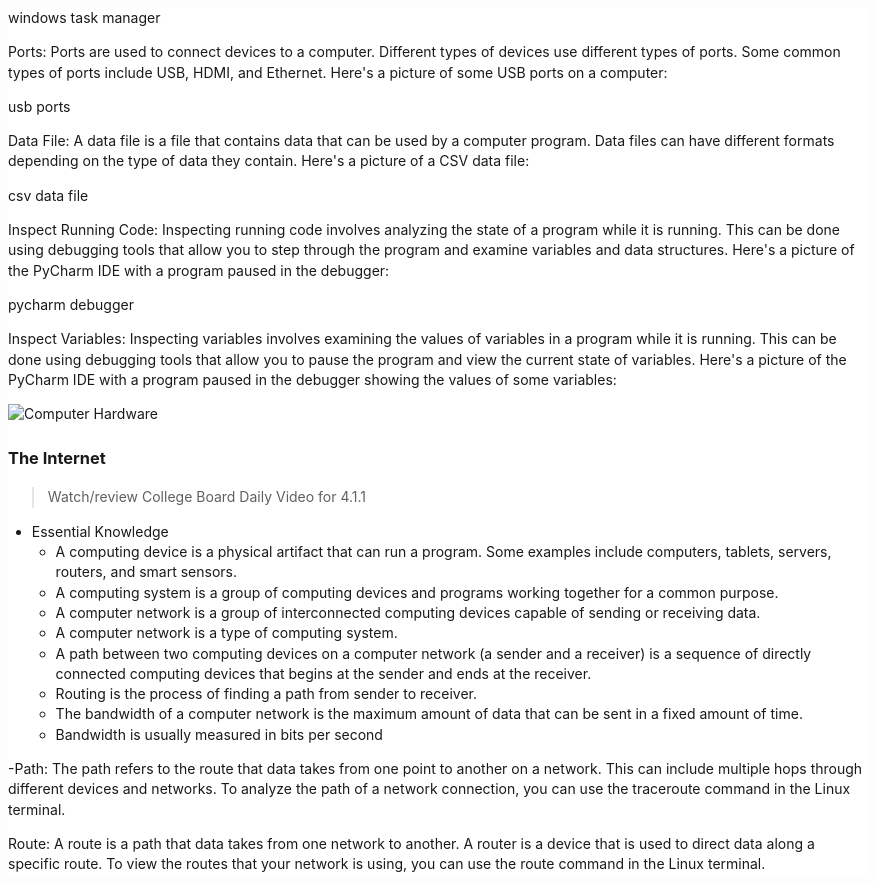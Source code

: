 windows task manager

Ports: Ports are used to connect devices to a computer. Different types of devices use different types of ports. Some common types of ports include USB, HDMI, and Ethernet. Here's a picture of some USB ports on a computer:

usb ports

Data File: A data file is a file that contains data that can be used by a computer program. Data files can have different formats depending on the type of data they contain. Here's a picture of a CSV data file:

csv data file

Inspect Running Code: Inspecting running code involves analyzing the state of a program while it is running. This can be done using debugging tools that allow you to step through the program and examine variables and data structures. Here's a picture of the PyCharm IDE with a program paused in the debugger:

pycharm debugger

Inspect Variables: Inspecting variables involves examining the values of variables in a program while it is running. This can be done using debugging tools that allow you to pause the program and view the current state of variables. Here's a picture of the PyCharm IDE with a program paused in the debugger showing the values of some variables:


![Computer Hardware]({{site.baseurl}}/images/cpu.jpeg)


### The Internet
> Watch/review College Board Daily Video for 4.1.1

- Essential Knowledge
    - A computing device is a physical artifact that can run a program. Some examples include computers, tablets, servers, routers, and smart sensors.
    - A computing system is a group of computing devices and programs working together for a common purpose.
    - A computer network is a group of interconnected computing devices capable of sending or receiving data.
    - A computer network is a type of computing system. 
    - A path between two computing devices on a computer network (a sender and a receiver) is a sequence of directly connected computing devices that begins at the sender and ends at the receiver.
    - Routing is the process of finding a path from sender to receiver.
    - The bandwidth of a computer network is the maximum amount of data that can be sent in a fixed amount of time.
    - Bandwidth is usually measured in bits per second

-Path: The path refers to the route that data takes from one point to another on a network. This can include multiple hops through different devices and networks. To analyze the path of a network connection, you can use the traceroute command in the Linux terminal.

Route: A route is a path that data takes from one network to another. A router is a device that is used to direct data along a specific route. To view the routes that your network is using, you can use the route command in the Linux terminal.
